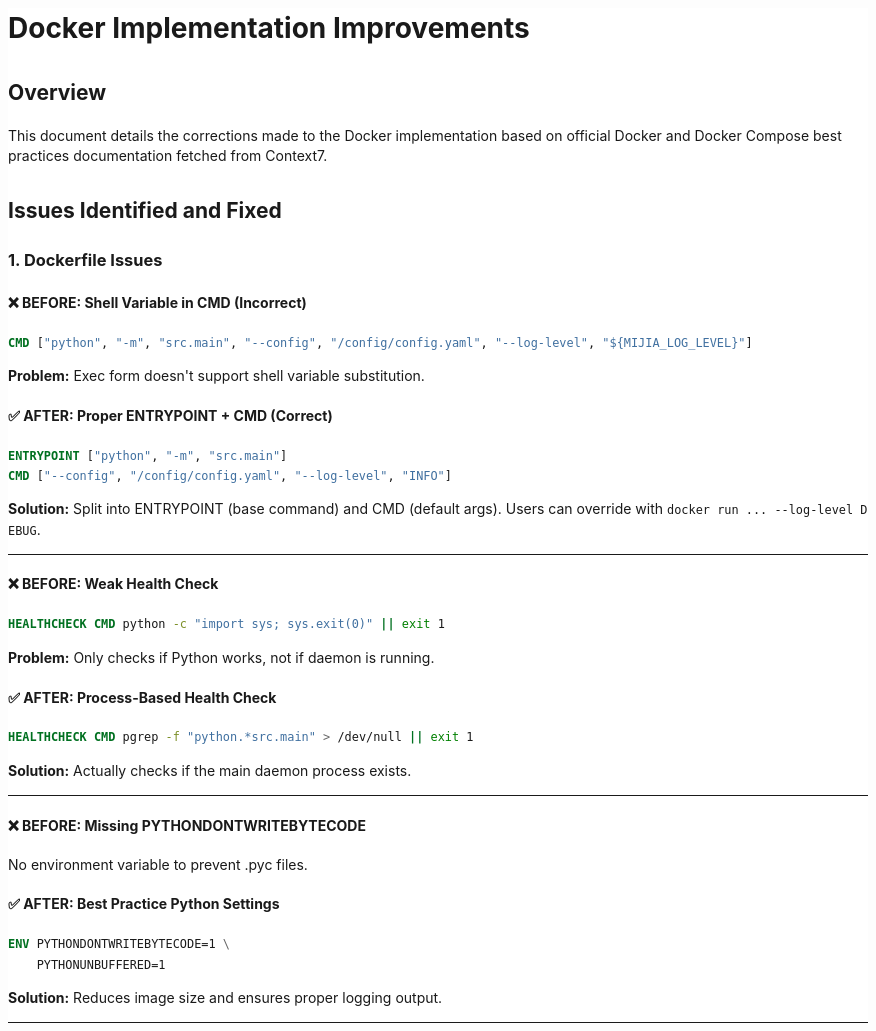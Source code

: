 # Docker Implementation Improvements

## Overview
This document details the corrections made to the Docker implementation based on official Docker and Docker Compose best practices documentation fetched from Context7.

## Issues Identified and Fixed

### 1. Dockerfile Issues

#### ❌ **BEFORE: Shell Variable in CMD (Incorrect)**
```dockerfile
CMD ["python", "-m", "src.main", "--config", "/config/config.yaml", "--log-level", "${MIJIA_LOG_LEVEL}"]
```
**Problem:** Exec form doesn't support shell variable substitution.

#### ✅ **AFTER: Proper ENTRYPOINT + CMD (Correct)**
```dockerfile
ENTRYPOINT ["python", "-m", "src.main"]
CMD ["--config", "/config/config.yaml", "--log-level", "INFO"]
```
**Solution:** Split into ENTRYPOINT (base command) and CMD (default args). Users can override with `docker run ... --log-level DEBUG`.

---

#### ❌ **BEFORE: Weak Health Check**
```dockerfile
HEALTHCHECK CMD python -c "import sys; sys.exit(0)" || exit 1
```
**Problem:** Only checks if Python works, not if daemon is running.

#### ✅ **AFTER: Process-Based Health Check**
```dockerfile
HEALTHCHECK CMD pgrep -f "python.*src.main" > /dev/null || exit 1
```
**Solution:** Actually checks if the main daemon process exists.

---

#### ❌ **BEFORE: Missing PYTHONDONTWRITEBYTECODE**
No environment variable to prevent .pyc files.

#### ✅ **AFTER: Best Practice Python Settings**
```dockerfile
ENV PYTHONDONTWRITEBYTECODE=1 \
    PYTHONUNBUFFERED=1
```
**Solution:** Reduces image size and ensures proper logging output.

---
